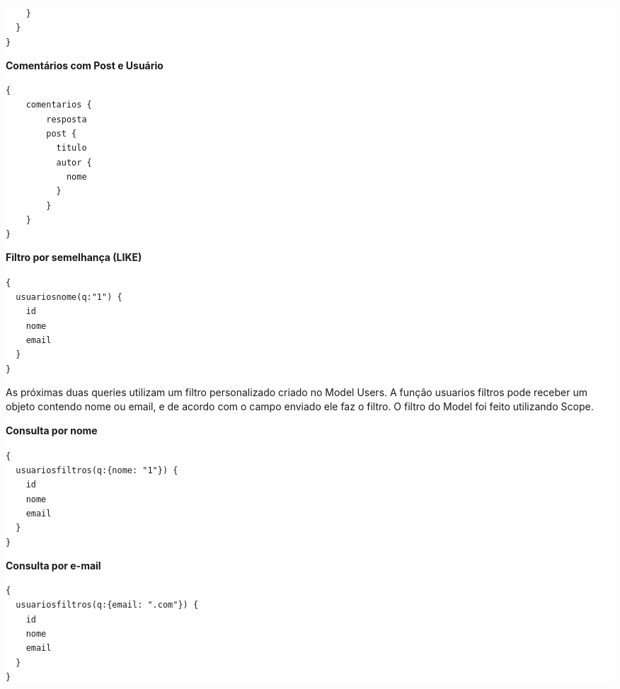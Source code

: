 ```
    }
  }
}
```

**Comentários com Post e Usuário**

```
{
	comentarios {
		resposta
		post {
		  titulo
		  autor {
			nome
		  }
		}
	}
}
```

**Filtro por semelhança (LIKE)**

```
{
  usuariosnome(q:"1") {
    id
    nome
	email
  }
}
```

As próximas duas queries utilizam um filtro personalizado criado no Model Users. A função usuarios filtros pode receber um objeto contendo nome ou email, e de acordo com o campo enviado ele faz o filtro. O filtro do Model foi feito utilizando Scope.


**Consulta por nome**

```
{
  usuariosfiltros(q:{nome: "1"}) {
    id
    nome
	email
  }
}
```

**Consulta por e-mail**

```
{
  usuariosfiltros(q:{email: ".com"}) {
    id
    nome
	email
  }
}
```
